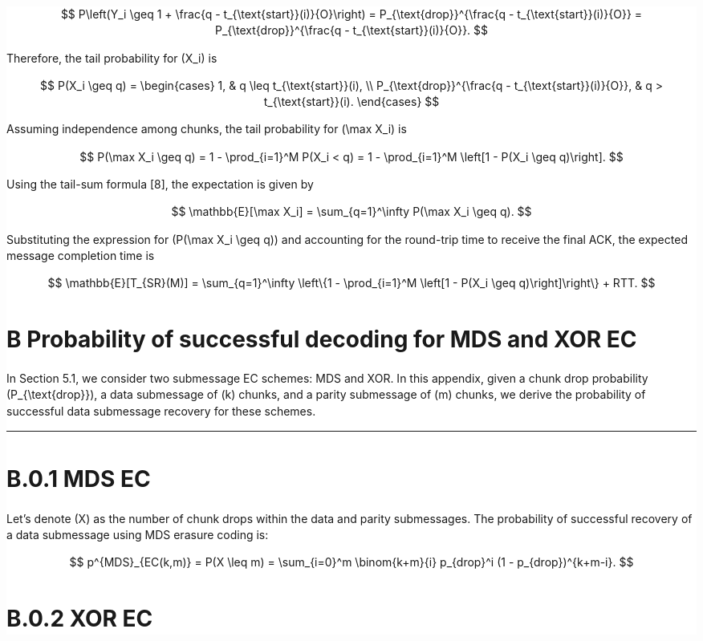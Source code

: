 $$
P\left(Y_i \geq 1 + \frac{q - t_{\text{start}}(i)}{O}\right) = P_{\text{drop}}^{\frac{q - t_{\text{start}}(i)}{O}} = P_{\text{drop}}^{\frac{q - t_{\text{start}}(i)}{O}}.
$$

Therefore, the tail probability for \(X_i\) is

$$
P(X_i \geq q) = \begin{cases}
1, & q \leq t_{\text{start}}(i), \\
P_{\text{drop}}^{\frac{q - t_{\text{start}}(i)}{O}}, & q > t_{\text{start}}(i).
\end{cases}
$$

Assuming independence among chunks, the tail probability for \(\max X_i\) is

$$
P(\max X_i \geq q) = 1 - \prod_{i=1}^M P(X_i < q) = 1 - \prod_{i=1}^M \left[1 - P(X_i \geq q)\right].
$$

Using the tail-sum formula [8], the expectation is given by

$$
\mathbb{E}[\max X_i] = \sum_{q=1}^\infty P(\max X_i \geq q).
$$

Substituting the expression for \(P(\max X_i \geq q)\) and accounting for the round-trip time to receive the final ACK, the expected message completion time is

$$
\mathbb{E}[T_{SR}(M)] = \sum_{q=1}^\infty \left\{1 - \prod_{i=1}^M \left[1 - P(X_i \geq q)\right]\right\} + RTT.
$$

# B Probability of successful decoding for MDS and XOR EC

In Section 5.1, we consider two submessage EC schemes: MDS and XOR. In this appendix, given a chunk drop probability \(P_{\text{drop}}\), a data submessage of \(k\) chunks, and a parity submessage of \(m\) chunks, we derive the probability of successful data submessage recovery for these schemes.



---


# B.0.1 MDS EC

Let’s denote \(X\) as the number of chunk drops within the data and parity submessages. The probability of successful recovery of a data submessage using MDS erasure coding is:

$$
p^{MDS}_{EC(k,m)} = P(X \leq m) = \sum_{i=0}^m \binom{k+m}{i} p_{drop}^i (1 - p_{drop})^{k+m-i}.
$$

# B.0.2 XOR EC
